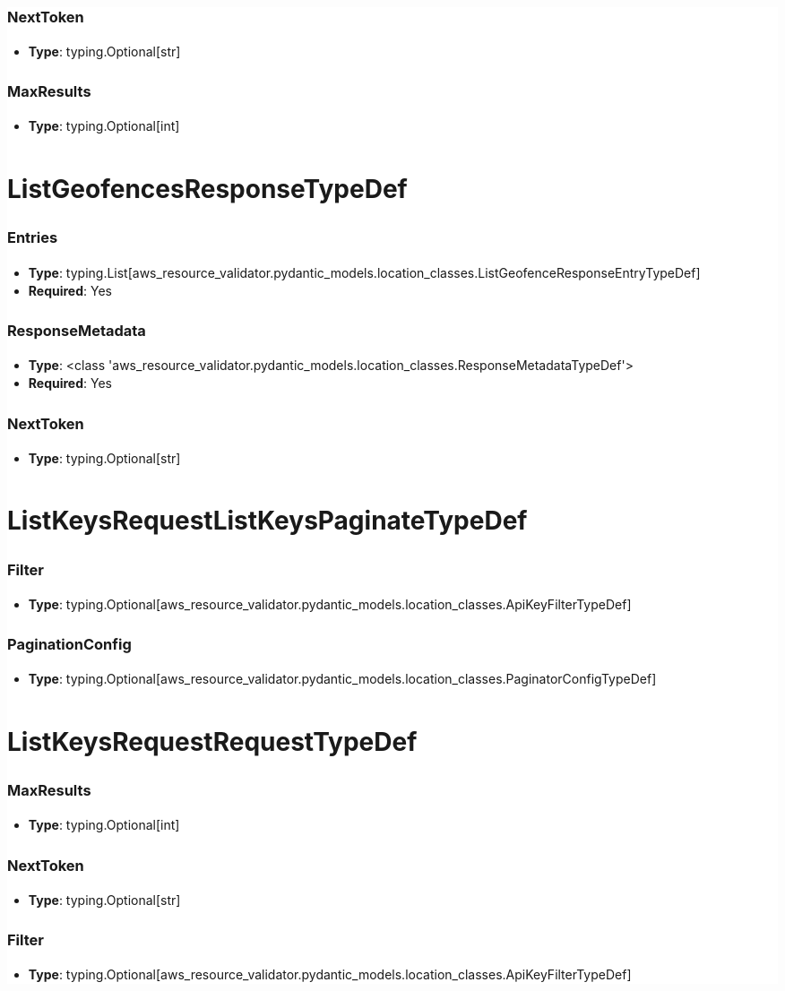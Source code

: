 ### NextToken
- **Type**: typing.Optional[str]

### MaxResults
- **Type**: typing.Optional[int]


# ListGeofencesResponseTypeDef

### Entries
- **Type**: typing.List[aws_resource_validator.pydantic_models.location_classes.ListGeofenceResponseEntryTypeDef]
- **Required**: Yes

### ResponseMetadata
- **Type**: <class 'aws_resource_validator.pydantic_models.location_classes.ResponseMetadataTypeDef'>
- **Required**: Yes

### NextToken
- **Type**: typing.Optional[str]


# ListKeysRequestListKeysPaginateTypeDef

### Filter
- **Type**: typing.Optional[aws_resource_validator.pydantic_models.location_classes.ApiKeyFilterTypeDef]

### PaginationConfig
- **Type**: typing.Optional[aws_resource_validator.pydantic_models.location_classes.PaginatorConfigTypeDef]


# ListKeysRequestRequestTypeDef

### MaxResults
- **Type**: typing.Optional[int]

### NextToken
- **Type**: typing.Optional[str]

### Filter
- **Type**: typing.Optional[aws_resource_validator.pydantic_models.location_classes.ApiKeyFilterTypeDef]
